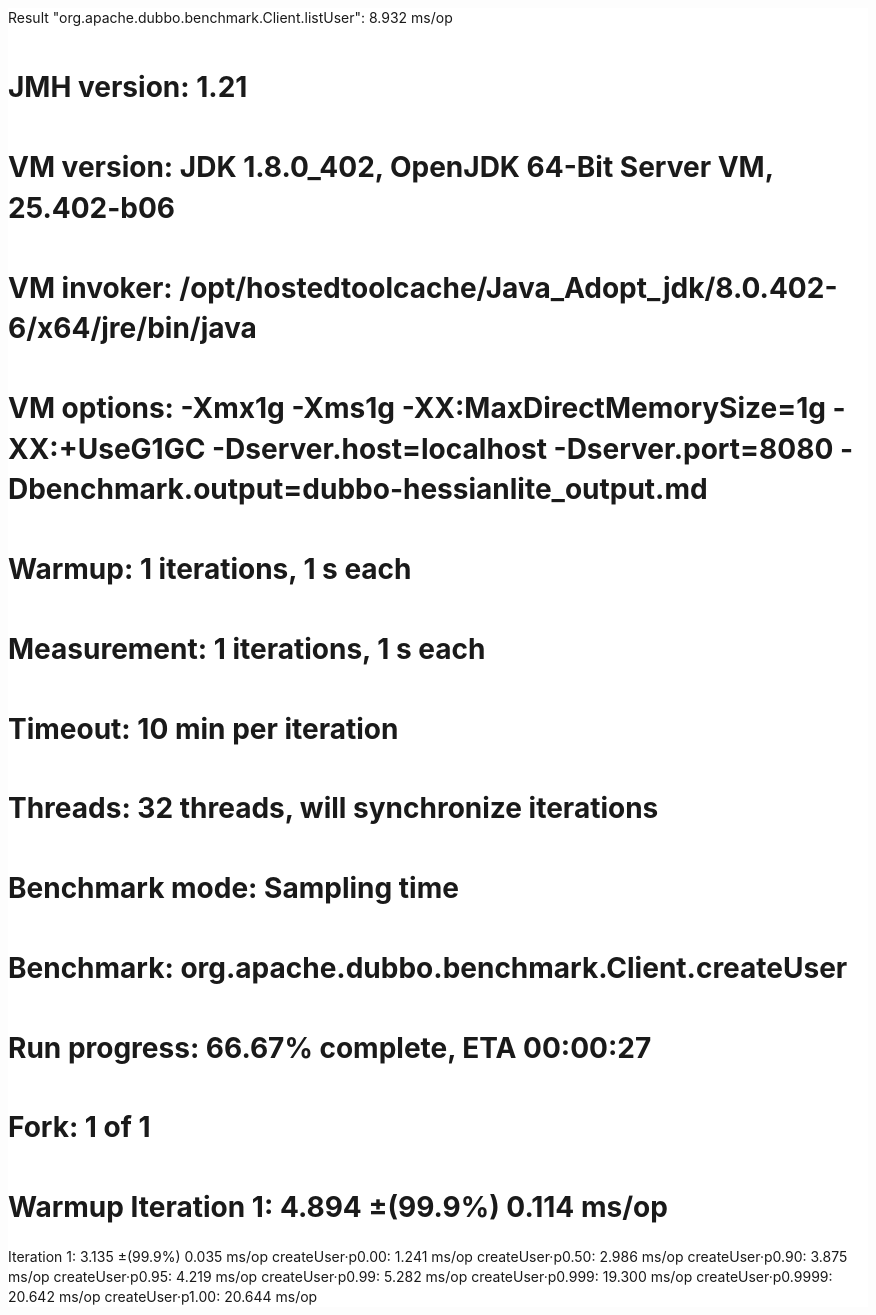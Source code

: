 
Result "org.apache.dubbo.benchmark.Client.listUser":
  8.932 ms/op


# JMH version: 1.21
# VM version: JDK 1.8.0_402, OpenJDK 64-Bit Server VM, 25.402-b06
# VM invoker: /opt/hostedtoolcache/Java_Adopt_jdk/8.0.402-6/x64/jre/bin/java
# VM options: -Xmx1g -Xms1g -XX:MaxDirectMemorySize=1g -XX:+UseG1GC -Dserver.host=localhost -Dserver.port=8080 -Dbenchmark.output=dubbo-hessianlite_output.md
# Warmup: 1 iterations, 1 s each
# Measurement: 1 iterations, 1 s each
# Timeout: 10 min per iteration
# Threads: 32 threads, will synchronize iterations
# Benchmark mode: Sampling time
# Benchmark: org.apache.dubbo.benchmark.Client.createUser

# Run progress: 66.67% complete, ETA 00:00:27
# Fork: 1 of 1
# Warmup Iteration   1: 4.894 ±(99.9%) 0.114 ms/op
Iteration   1: 3.135 ±(99.9%) 0.035 ms/op
                 createUser·p0.00:   1.241 ms/op
                 createUser·p0.50:   2.986 ms/op
                 createUser·p0.90:   3.875 ms/op
                 createUser·p0.95:   4.219 ms/op
                 createUser·p0.99:   5.282 ms/op
                 createUser·p0.999:  19.300 ms/op
                 createUser·p0.9999: 20.642 ms/op
                 createUser·p1.00:   20.644 ms/op
